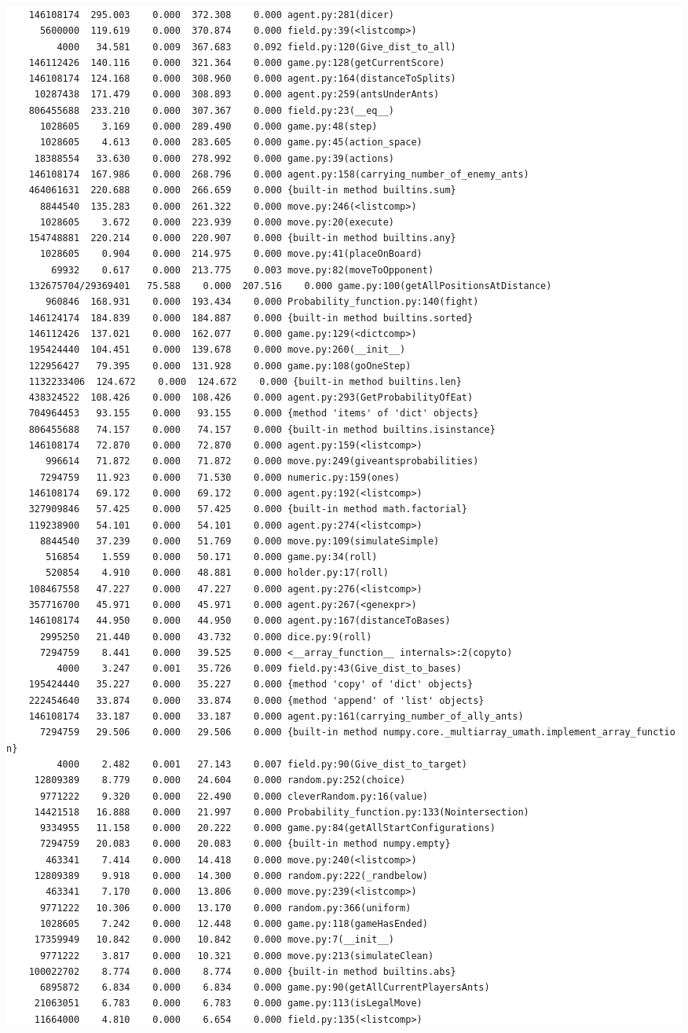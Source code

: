         146108174  295.003    0.000  372.308    0.000 agent.py:281(dicer)
          5600000  119.619    0.000  370.874    0.000 field.py:39(<listcomp>)
             4000   34.581    0.009  367.683    0.092 field.py:120(Give_dist_to_all)
        146112426  140.116    0.000  321.364    0.000 game.py:128(getCurrentScore)
        146108174  124.168    0.000  308.960    0.000 agent.py:164(distanceToSplits)
         10287438  171.479    0.000  308.893    0.000 agent.py:259(antsUnderAnts)
        806455688  233.210    0.000  307.367    0.000 field.py:23(__eq__)
          1028605    3.169    0.000  289.490    0.000 game.py:48(step)
          1028605    4.613    0.000  283.605    0.000 game.py:45(action_space)
         18388554   33.630    0.000  278.992    0.000 game.py:39(actions)
        146108174  167.986    0.000  268.796    0.000 agent.py:158(carrying_number_of_enemy_ants)
        464061631  220.688    0.000  266.659    0.000 {built-in method builtins.sum}
          8844540  135.283    0.000  261.322    0.000 move.py:246(<listcomp>)
          1028605    3.672    0.000  223.939    0.000 move.py:20(execute)
        154748881  220.214    0.000  220.907    0.000 {built-in method builtins.any}
          1028605    0.904    0.000  214.975    0.000 move.py:41(placeOnBoard)
            69932    0.617    0.000  213.775    0.003 move.py:82(moveToOpponent)
        132675704/29369401   75.588    0.000  207.516    0.000 game.py:100(getAllPositionsAtDistance)
           960846  168.931    0.000  193.434    0.000 Probability_function.py:140(fight)
        146124174  184.839    0.000  184.887    0.000 {built-in method builtins.sorted}
        146112426  137.021    0.000  162.077    0.000 game.py:129(<dictcomp>)
        195424440  104.451    0.000  139.678    0.000 move.py:260(__init__)
        122956427   79.395    0.000  131.928    0.000 game.py:108(goOneStep)
        1132233406  124.672    0.000  124.672    0.000 {built-in method builtins.len}
        438324522  108.426    0.000  108.426    0.000 agent.py:293(GetProbabilityOfEat)
        704964453   93.155    0.000   93.155    0.000 {method 'items' of 'dict' objects}
        806455688   74.157    0.000   74.157    0.000 {built-in method builtins.isinstance}
        146108174   72.870    0.000   72.870    0.000 agent.py:159(<listcomp>)
           996614   71.872    0.000   71.872    0.000 move.py:249(giveantsprobabilities)
          7294759   11.923    0.000   71.530    0.000 numeric.py:159(ones)
        146108174   69.172    0.000   69.172    0.000 agent.py:192(<listcomp>)
        327909846   57.425    0.000   57.425    0.000 {built-in method math.factorial}
        119238900   54.101    0.000   54.101    0.000 agent.py:274(<listcomp>)
          8844540   37.239    0.000   51.769    0.000 move.py:109(simulateSimple)
           516854    1.559    0.000   50.171    0.000 game.py:34(roll)
           520854    4.910    0.000   48.881    0.000 holder.py:17(roll)
        108467558   47.227    0.000   47.227    0.000 agent.py:276(<listcomp>)
        357716700   45.971    0.000   45.971    0.000 agent.py:267(<genexpr>)
        146108174   44.950    0.000   44.950    0.000 agent.py:167(distanceToBases)
          2995250   21.440    0.000   43.732    0.000 dice.py:9(roll)
          7294759    8.441    0.000   39.525    0.000 <__array_function__ internals>:2(copyto)
             4000    3.247    0.001   35.726    0.009 field.py:43(Give_dist_to_bases)
        195424440   35.227    0.000   35.227    0.000 {method 'copy' of 'dict' objects}
        222454640   33.874    0.000   33.874    0.000 {method 'append' of 'list' objects}
        146108174   33.187    0.000   33.187    0.000 agent.py:161(carrying_number_of_ally_ants)
          7294759   29.506    0.000   29.506    0.000 {built-in method numpy.core._multiarray_umath.implement_array_function}
             4000    2.482    0.001   27.143    0.007 field.py:90(Give_dist_to_target)
         12809389    8.779    0.000   24.604    0.000 random.py:252(choice)
          9771222    9.320    0.000   22.490    0.000 cleverRandom.py:16(value)
         14421518   16.888    0.000   21.997    0.000 Probability_function.py:133(Nointersection)
          9334955   11.158    0.000   20.222    0.000 game.py:84(getAllStartConfigurations)
          7294759   20.083    0.000   20.083    0.000 {built-in method numpy.empty}
           463341    7.414    0.000   14.418    0.000 move.py:240(<listcomp>)
         12809389    9.918    0.000   14.300    0.000 random.py:222(_randbelow)
           463341    7.170    0.000   13.806    0.000 move.py:239(<listcomp>)
          9771222   10.306    0.000   13.170    0.000 random.py:366(uniform)
          1028605    7.242    0.000   12.448    0.000 game.py:118(gameHasEnded)
         17359949   10.842    0.000   10.842    0.000 move.py:7(__init__)
          9771222    3.817    0.000   10.321    0.000 move.py:213(simulateClean)
        100022702    8.774    0.000    8.774    0.000 {built-in method builtins.abs}
          6895872    6.834    0.000    6.834    0.000 game.py:90(getAllCurrentPlayersAnts)
         21063051    6.783    0.000    6.783    0.000 game.py:113(isLegalMove)
         11664000    4.810    0.000    6.654    0.000 field.py:135(<listcomp>)